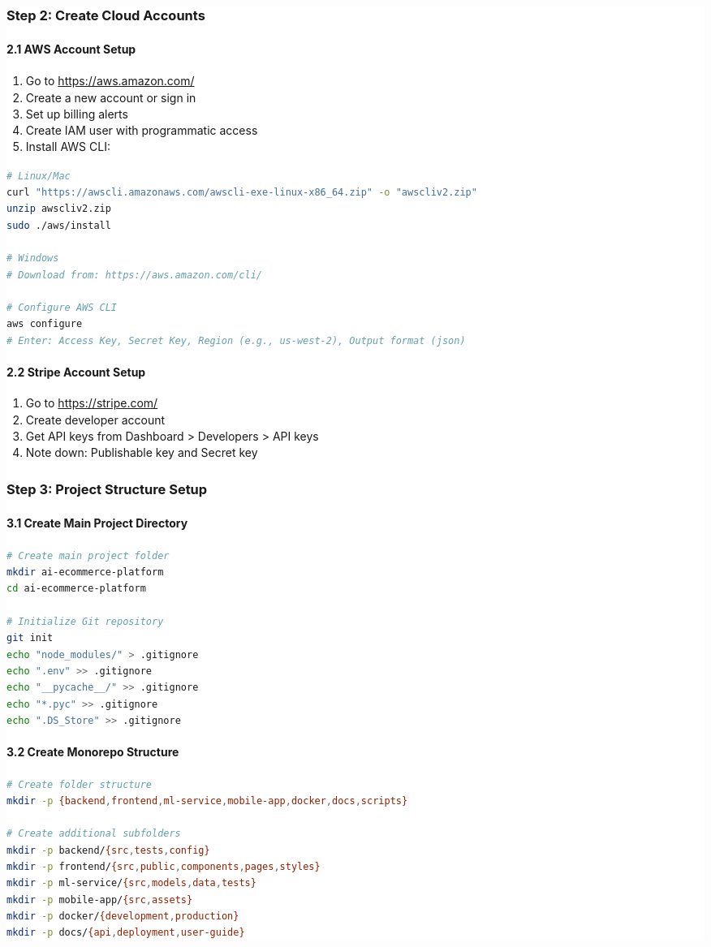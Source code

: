### Step 2: Create Cloud Accounts

#### 2.1 AWS Account Setup

1. Go to https://aws.amazon.com/
2. Create a new account or sign in
3. Set up billing alerts
4. Create IAM user with programmatic access
5. Install AWS CLI:

```bash
# Linux/Mac
curl "https://awscli.amazonaws.com/awscli-exe-linux-x86_64.zip" -o "awscliv2.zip"
unzip awscliv2.zip
sudo ./aws/install

# Windows
# Download from: https://aws.amazon.com/cli/

# Configure AWS CLI
aws configure
# Enter: Access Key, Secret Key, Region (e.g., us-west-2), Output format (json)
```

#### 2.2 Stripe Account Setup

1. Go to https://stripe.com/
2. Create developer account
3. Get API keys from Dashboard > Developers > API keys
4. Note down: Publishable key and Secret key

### Step 3: Project Structure Setup

#### 3.1 Create Main Project Directory

```bash
# Create main project folder
mkdir ai-ecommerce-platform
cd ai-ecommerce-platform

# Initialize Git repository
git init
echo "node_modules/" > .gitignore
echo ".env" >> .gitignore
echo "__pycache__/" >> .gitignore
echo "*.pyc" >> .gitignore
echo ".DS_Store" >> .gitignore
```

#### 3.2 Create Monorepo Structure

```bash
# Create folder structure
mkdir -p {backend,frontend,ml-service,mobile-app,docker,docs,scripts}

# Create additional subfolders
mkdir -p backend/{src,tests,config}
mkdir -p frontend/{src,public,components,pages,styles}
mkdir -p ml-service/{src,models,data,tests}
mkdir -p mobile-app/{src,assets}
mkdir -p docker/{development,production}
mkdir -p docs/{api,deployment,user-guide}
```
